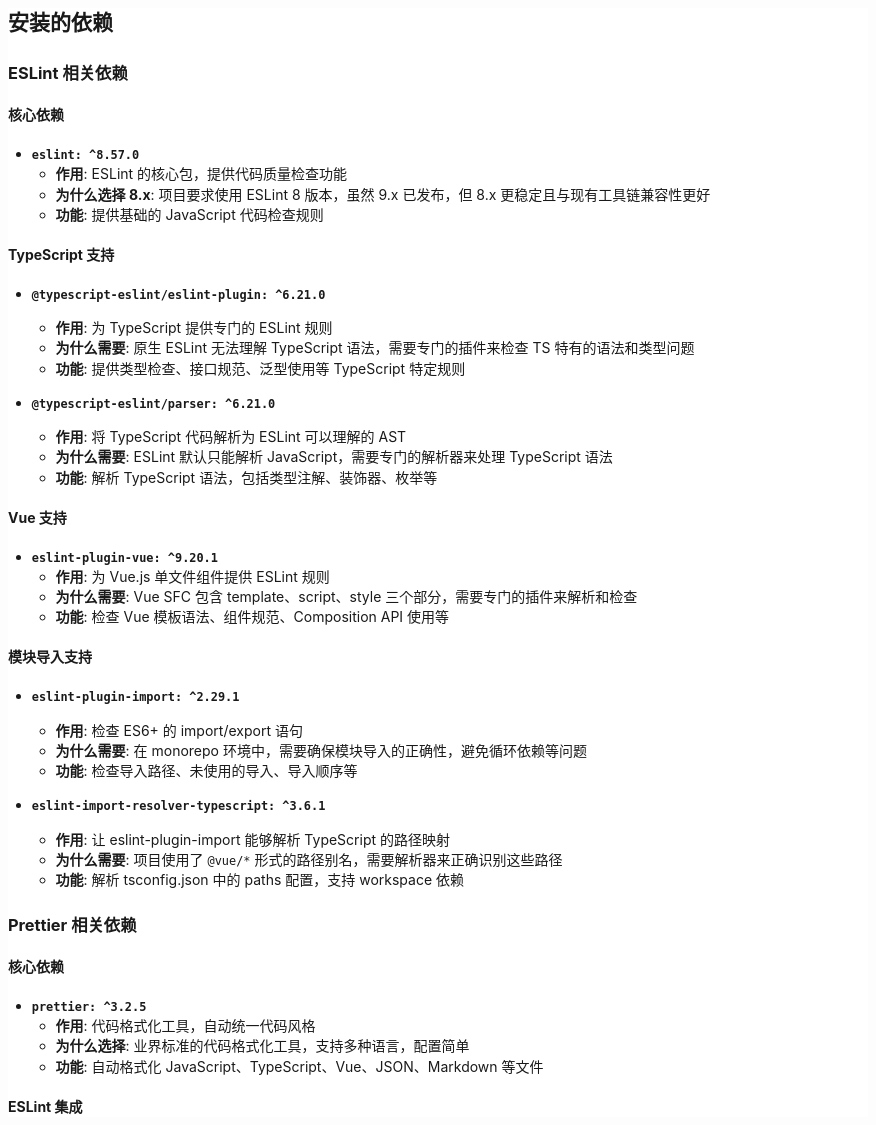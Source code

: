 ## 安装的依赖

### ESLint 相关依赖

#### 核心依赖

- **`eslint: ^8.57.0`**
  - **作用**: ESLint 的核心包，提供代码质量检查功能
  - **为什么选择 8.x**: 项目要求使用 ESLint 8 版本，虽然 9.x 已发布，但 8.x 更稳定且与现有工具链兼容性更好
  - **功能**: 提供基础的 JavaScript 代码检查规则

#### TypeScript 支持

- **`@typescript-eslint/eslint-plugin: ^6.21.0`**
  - **作用**: 为 TypeScript 提供专门的 ESLint 规则
  - **为什么需要**: 原生 ESLint 无法理解 TypeScript 语法，需要专门的插件来检查 TS 特有的语法和类型问题
  - **功能**: 提供类型检查、接口规范、泛型使用等 TypeScript 特定规则

- **`@typescript-eslint/parser: ^6.21.0`**
  - **作用**: 将 TypeScript 代码解析为 ESLint 可以理解的 AST
  - **为什么需要**: ESLint 默认只能解析 JavaScript，需要专门的解析器来处理 TypeScript 语法
  - **功能**: 解析 TypeScript 语法，包括类型注解、装饰器、枚举等

#### Vue 支持

- **`eslint-plugin-vue: ^9.20.1`**
  - **作用**: 为 Vue.js 单文件组件提供 ESLint 规则
  - **为什么需要**: Vue SFC 包含 template、script、style 三个部分，需要专门的插件来解析和检查
  - **功能**: 检查 Vue 模板语法、组件规范、Composition API 使用等

#### 模块导入支持

- **`eslint-plugin-import: ^2.29.1`**
  - **作用**: 检查 ES6+ 的 import/export 语句
  - **为什么需要**: 在 monorepo 环境中，需要确保模块导入的正确性，避免循环依赖等问题
  - **功能**: 检查导入路径、未使用的导入、导入顺序等

- **`eslint-import-resolver-typescript: ^3.6.1`**
  - **作用**: 让 eslint-plugin-import 能够解析 TypeScript 的路径映射
  - **为什么需要**: 项目使用了 `@vue/*` 形式的路径别名，需要解析器来正确识别这些路径
  - **功能**: 解析 tsconfig.json 中的 paths 配置，支持 workspace 依赖

### Prettier 相关依赖

#### 核心依赖

- **`prettier: ^3.2.5`**
  - **作用**: 代码格式化工具，自动统一代码风格
  - **为什么选择**: 业界标准的代码格式化工具，支持多种语言，配置简单
  - **功能**: 自动格式化 JavaScript、TypeScript、Vue、JSON、Markdown 等文件

#### ESLint 集成
